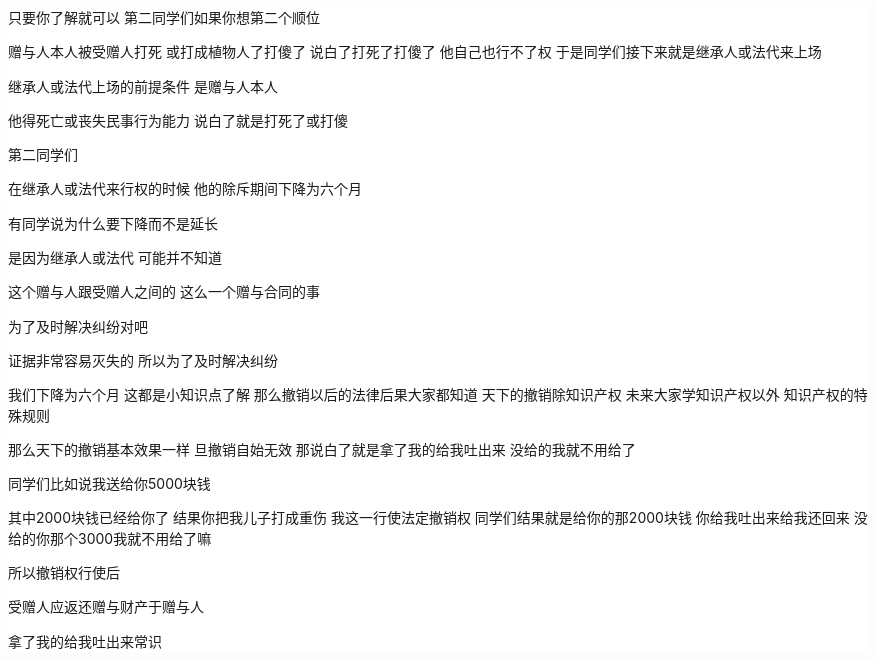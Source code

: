 只要你了解就可以
第二同学们如果你想第二个顺位

赠与人本人被受赠人打死
或打成植物人了打傻了
说白了打死了打傻了
他自己也行不了权
于是同学们接下来就是继承人或法代来上场

继承人或法代上场的前提条件
是赠与人本人

他得死亡或丧失民事行为能力
说白了就是打死了或打傻

第二同学们

在继承人或法代来行权的时候
他的除斥期间下降为六个月

有同学说为什么要下降而不是延长

是因为继承人或法代
可能并不知道

这个赠与人跟受赠人之间的
这么一个赠与合同的事

为了及时解决纠纷对吧

证据非常容易灭失的
所以为了及时解决纠纷

我们下降为六个月
这都是小知识点了解
那么撤销以后的法律后果大家都知道
天下的撤销除知识产权
未来大家学知识产权以外
知识产权的特殊规则

那么天下的撤销基本效果一样
旦撤销自始无效
那说白了就是拿了我的给我吐出来
没给的我就不用给了

同学们比如说我送给你5000块钱

其中2000块钱已经给你了
结果你把我儿子打成重伤
我这一行使法定撤销权
同学们结果就是给你的那2000块钱
你给我吐出来给我还回来
没给的你那个3000我就不用给了嘛

所以撤销权行使后

受赠人应返还赠与财产于赠与人

拿了我的给我吐出来常识
